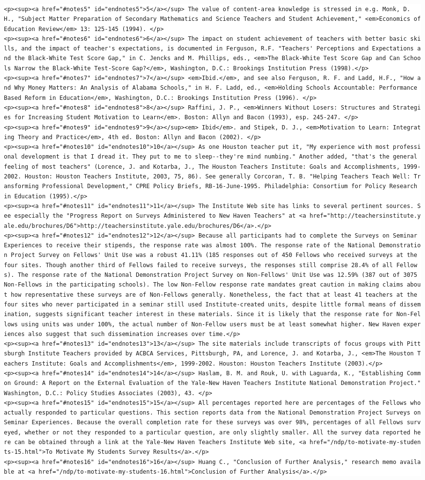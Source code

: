     <p><sup><a href="#notes5" id="endnotes5">5</a></sup> The value of content-area knowledge is stressed in e.g. Monk, D. H., "Subject Matter Preparation of Secondary Mathematics and Science Teachers and Student Achievement," <em>Economics of Education Review</em> 13: 125-145 (1994). </p>
    <p><sup><a href="#notes6" id="endnotes6">6</a></sup> The impact on student achievement of teachers with better basic skills, and the impact of teacher's expectations, is documented in Ferguson, R.F. "Teachers' Perceptions and Expectations and the Black-White Test Score Gap," in C. Jencks and M. Phillips, eds., <em>The Black-White Test Score Gap and Can Schools Narrow the Black-White Test-Score Gap?</em>, Washington, D.C.: Brookings Institution Press (1998).</p>
    <p><sup><a href="#notes7" id="endnotes7">7</a></sup> <em>Ibid.</em>, and see also Ferguson, R. F. and Ladd, H.F., "How and Why Money Matters: An Analysis of Alabama Schools," in H. F. Ladd, ed., <em>Holding Schools Accountable: Performance Based Reform in Education</em>, Washington, D.C.: Brookings Institution Press (1996). </p>
    <p><sup><a href="#notes8" id="endnotes8">8</a></sup> Raffini, J. P., <em>Winners Without Losers: Structures and Strategies for Increasing Student Motivation to Learn</em>. Boston: Allyn and Bacon (1993), esp. 245-247. </p>
    <p><sup><a href="#notes9" id="endnotes9">9</a></sup><em> Ibid</em>. and Stipek, D. J., <em>Motivation to Learn: Integrating Theory and Practice</em>, 4th ed. Boston: Allyn and Bacon (2002). </p>
    <p><sup><a href="#notes10" id="endnotes10">10</a></sup> As one Houston teacher put it, "My experience with most professional development is that I dread it. They put to me to sleep--they're mind numbing." Another added, "that's the general feeling of most teachers" (Lorence, J. and Kotarba, J., The Houston Teachers Institute: Goals and Accomplishments, 1999-2002. Houston: Houston Teachers Institute, 2003, 75, 86). See generally Corcoran, T. B. "Helping Teachers Teach Well: Transforming Professional Development," CPRE Policy Briefs, RB-16-June-1995. Philadelphia: Consortium for Policy Research in Education (1995).</p>
    <p><sup><a href="#notes11" id="endnotes11">11</a></sup> The Institute Web site has links to several pertinent sources. See especially the "Progress Report on Surveys Administered to New Haven Teachers" at <a href="http://teachersinstitute.yale.edu/brochures/D6">http://teachersinstitute.yale.edu/brochures/D6</a>.</p>
    <p><sup><a href="#notes12" id="endnotes12">12</a></sup> Because all participants had to complete the Surveys on Seminar Experiences to receive their stipends, the response rate was almost 100%. The response rate of the National Demonstration Project Survey on Fellows' Unit Use was a robust 41.11% (185 responses out of 450 Fellows who received surveys at the four sites. Though another third of Fellows failed to receive surveys, the responses still comprise 28.4% of all Fellows). The response rate of the National Demonstration Project Survey on Non-Fellows' Unit Use was 12.59% (387 out of 3075 Non-Fellows in the participating schools). The low Non-Fellow response rate mandates great caution in making claims about how representative these surveys are of Non-Fellows generally. Nonetheless, the fact that at least 41 teachers at the four sites who never participated in a seminar still used Institute-created units, despite little formal means of dissemination, suggests significant teacher interest in these materials. Since it is likely that the response rate for Non-Fellows using units was under 100%, the actual number of Non-Fellow users must be at least somewhat higher. New Haven experiences also suggest that such dissemination increases over time.</p>
    <p><sup><a href="#notes13" id="endnotes13">13</a></sup> The site materials include transcripts of focus groups with Pittsburgh Institute Teachers provided by ACBCA Services, Pittsburgh, PA, and Lorence, J. and Kotarba, J., <em>The Houston Teachers Institute: Goals and Accomplishments</em>, 1999-2002. Houston: Houston Teachers Institute (2003).</p>
    <p><sup><a href="#notes14" id="endnotes14">14</a></sup> Haslam, B. M. and Rouk, U. with Laguarda, K., "Establishing Common Ground: A Report on the External Evaluation of the Yale-New Haven Teachers Institute National Demonstration Project." Washington, D.C.: Policy Studies Associates (2003), 43. </p>
    <p><sup><a href="#notes15" id="endnotes15">15</a></sup> All percentages reported here are percentages of the Fellows who actually responded to particular questions. This section reports data from the National Demonstration Project Surveys on Seminar Experiences. Because the overall completion rate for these surveys was over 98%, percentages of all Fellows surveyed, whether or not they responded to a particular question, are only slightly smaller. All the survey data reported here can be obtained through a link at the Yale-New Haven Teachers Institute Web site, <a href="/ndp/to-motivate-my-students-15.html">To Motivate My Students Survey Results</a>.</p>
    <p><sup><a href="#notes16" id="endnotes16">16</a></sup> Huang C., "Conclusion of Further Analysis," research memo available at <a href="/ndp/to-motivate-my-students-16.html">Conclusion of Further Analysis</a>.</p>